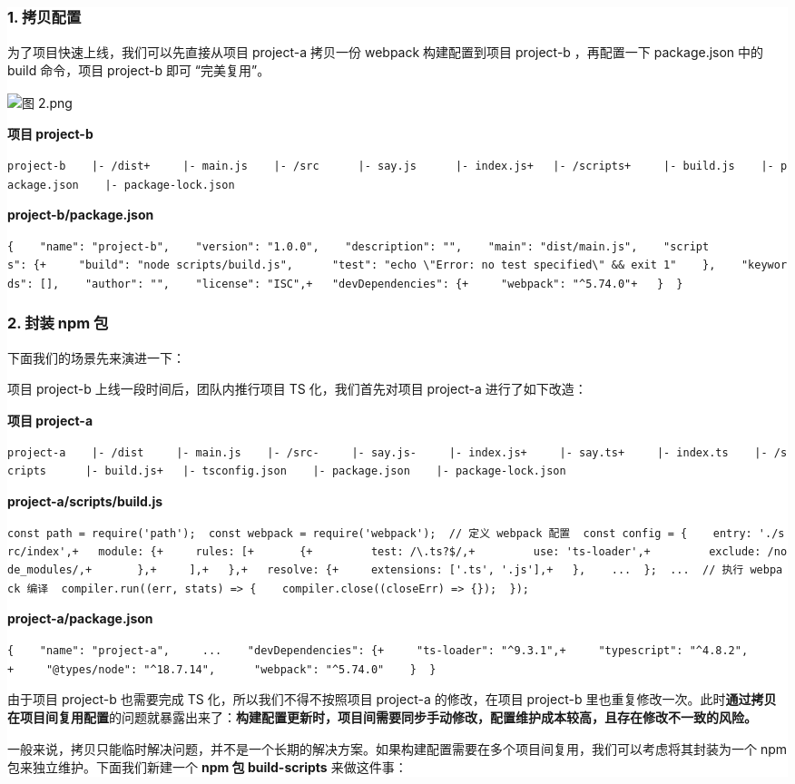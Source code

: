### 1. 拷贝配置

为了项目快速上线，我们可以先直接从项目 project-a 拷贝一份 webpack 构建配置到项目 project-b ，再配置一下 package.json 中的 build 命令，项目 project-b 即可 “完美复用”。

![](https://mmbiz.qpic.cn/mmbiz_png/QTNzZR6KeD9AODtLhEJgxICZcYrqwxMm8GnyzwWf3BHQIIGvtJh1BdexZzjNUdcRPbqhKZz0PGeKGxYk6zhVRA/640?wx_fmt=png)图 2.png

**项目 project-b**

```
project-b    |- /dist+     |- main.js    |- /src      |- say.js      |- index.js+   |- /scripts+     |- build.js    |- package.json    |- package-lock.json
```

**project-b/package.json**

```
{    "name": "project-b",    "version": "1.0.0",    "description": "",    "main": "dist/main.js",    "scripts": {+     "build": "node scripts/build.js",      "test": "echo \"Error: no test specified\" && exit 1"    },    "keywords": [],    "author": "",    "license": "ISC",+   "devDependencies": {+     "webpack": "^5.74.0"+   }  }
```

### 2. 封装 npm 包

下面我们的场景先来演进一下：

项目 project-b 上线一段时间后，团队内推行项目 TS 化，我们首先对项目 project-a 进行了如下改造：

**项目 project-a**

```
project-a    |- /dist     |- main.js    |- /src-     |- say.js-     |- index.js+     |- say.ts+     |- index.ts    |- /scripts      |- build.js+   |- tsconfig.json    |- package.json    |- package-lock.json
```

**project-a/scripts/build.js**

```
const path = require('path');  const webpack = require('webpack');  // 定义 webpack 配置  const config = {    entry: './src/index',+   module: {+     rules: [+       {+         test: /\.ts?$/,+         use: 'ts-loader',+         exclude: /node_modules/,+       },+     ],+   },+   resolve: {+     extensions: ['.ts', '.js'],+   },    ...  };  ...  // 执行 webpack 编译  compiler.run((err, stats) => {    compiler.close((closeErr) => {});  });
```

**project-a/package.json**

```
{    "name": "project-a",     ...    "devDependencies": {+     "ts-loader": "^9.3.1",+     "typescript": "^4.8.2",+     "@types/node": "^18.7.14",      "webpack": "^5.74.0"    }  }
```

由于项目 project-b 也需要完成 TS 化，所以我们不得不按照项目 project-a 的修改，在项目 project-b 里也重复修改一次。此时**通过拷贝在项目间复用配置**的问题就暴露出来了：**构建配置更新时，项目间需要同步手动修改，配置维护成本较高，且存在修改不一致的风险。**

一般来说，拷贝只能临时解决问题，并不是一个长期的解决方案。如果构建配置需要在多个项目间复用，我们可以考虑将其封装为一个 npm 包来独立维护。下面我们新建一个 **npm 包 build-scripts** 来做这件事：
